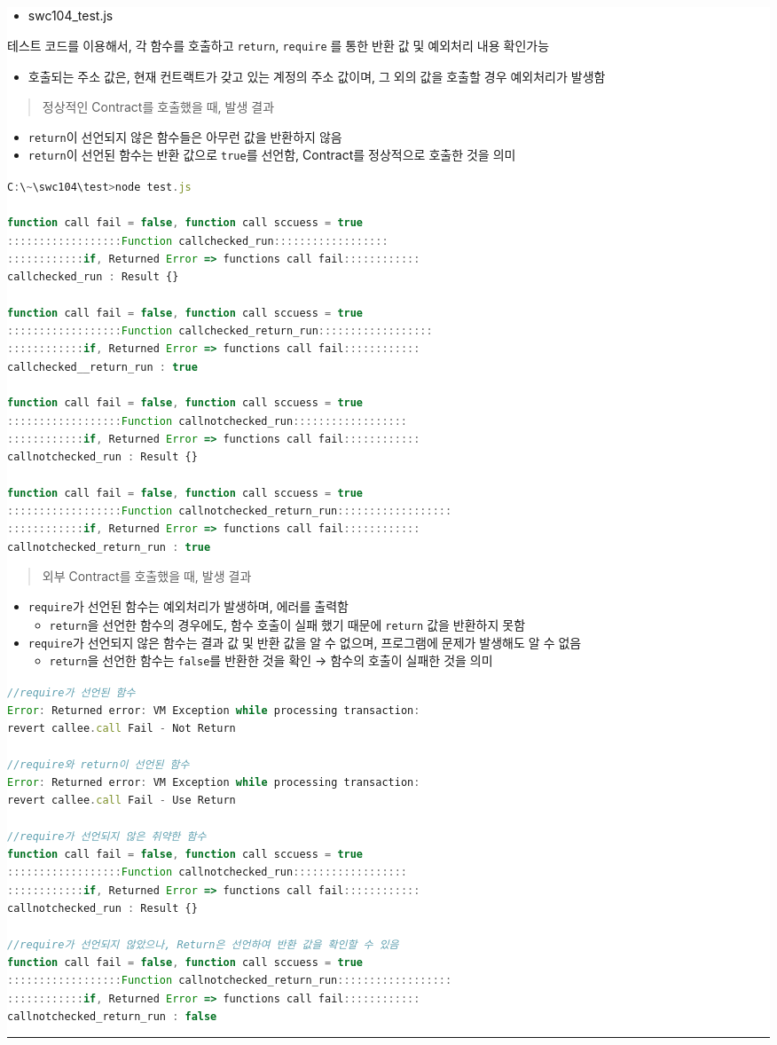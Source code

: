 - swc104_test.js

테스트 코드를 이용해서, 각 함수를 호출하고 `return`, `require` 를 통한 반환 값 및 예외처리 내용 확인가능

- 호출되는 주소 값은, 현재 컨트랙트가 갖고 있는 계정의 주소 값이며, 그 외의 값을 호출할 경우 예외처리가 발생함

> 정상적인 Contract를 호출했을 때, 발생 결과

- `return`이 선언되지 않은 함수들은 아무런 값을 반환하지 않음
- `return`이 선언된 함수는 반환 값으로 `true`를 선언함, Contract를 정상적으로 호출한 것을 의미

```jsx
C:\~\swc104\test>node test.js 

function call fail = false, function call sccuess = true
::::::::::::::::::Function callchecked_run::::::::::::::::::
::::::::::::if, Returned Error => functions call fail::::::::::::
callchecked_run : Result {}

function call fail = false, function call sccuess = true
::::::::::::::::::Function callchecked_return_run::::::::::::::::::
::::::::::::if, Returned Error => functions call fail::::::::::::
callchecked__return_run : true

function call fail = false, function call sccuess = true
::::::::::::::::::Function callnotchecked_run::::::::::::::::::
::::::::::::if, Returned Error => functions call fail::::::::::::
callnotchecked_run : Result {}

function call fail = false, function call sccuess = true
::::::::::::::::::Function callnotchecked_return_run::::::::::::::::::
::::::::::::if, Returned Error => functions call fail::::::::::::
callnotchecked_return_run : true
```

> 외부 Contract를 호출했을 때, 발생 결과

- `require`가 선언된 함수는 예외처리가 발생하며, 에러를 출력함
    - `return`을 선언한 함수의 경우에도, 함수 호출이 실패 했기 때문에 `return` 값을 반환하지 못함
- `require`가 선언되지 않은 함수는 결과 값 및 반환 값을 알 수 없으며, 프로그램에 문제가 발생해도 알 수 없음
    - `return`을 선언한 함수는 `false`를 반환한 것을 확인 → 함수의 호출이 실패한 것을 의미

```jsx
//require가 선언된 함수
Error: Returned error: VM Exception while processing transaction: 
revert callee.call Fail - Not Return

//require와 return이 선언된 함수
Error: Returned error: VM Exception while processing transaction: 
revert callee.call Fail - Use Return

//require가 선언되지 않은 취약한 함수
function call fail = false, function call sccuess = true
::::::::::::::::::Function callnotchecked_run::::::::::::::::::
::::::::::::if, Returned Error => functions call fail::::::::::::
callnotchecked_run : Result {}

//require가 선언되지 않았으나, Return은 선언하여 반환 값을 확인할 수 있음
function call fail = false, function call sccuess = true
::::::::::::::::::Function callnotchecked_return_run::::::::::::::::::
::::::::::::if, Returned Error => functions call fail::::::::::::
callnotchecked_return_run : false
```

---